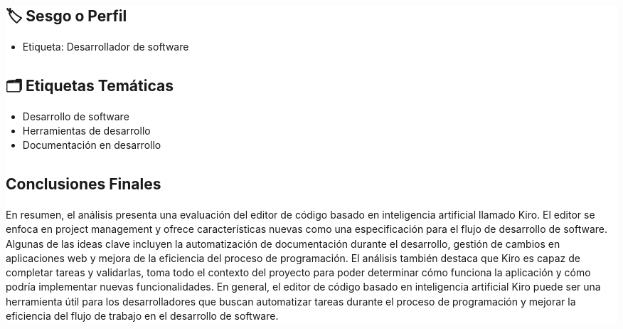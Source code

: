 ## 🏷️ Sesgo o Perfil
- Etiqueta: Desarrollador de software

## 🗂️ Etiquetas Temáticas
- Desarrollo de software
- Herramientas de desarrollo
- Documentación en desarrollo



## Conclusiones Finales

En resumen, el análisis presenta una evaluación del editor de código basado en inteligencia artificial llamado Kiro. El editor se enfoca en project management y ofrece características nuevas como una especificación para el flujo de desarrollo de software. Algunas de las ideas clave incluyen la automatización de documentación durante el desarrollo, gestión de cambios en aplicaciones web y mejora de la eficiencia del proceso de programación. El análisis también destaca que Kiro es capaz de completar tareas y validarlas, toma todo el contexto del proyecto para poder determinar cómo funciona la aplicación y cómo podría implementar nuevas funcionalidades. En general, el editor de código basado en inteligencia artificial Kiro puede ser una herramienta útil para los desarrolladores que buscan automatizar tareas durante el proceso de programación y mejorar la eficiencia del flujo de trabajo en el desarrollo de software.